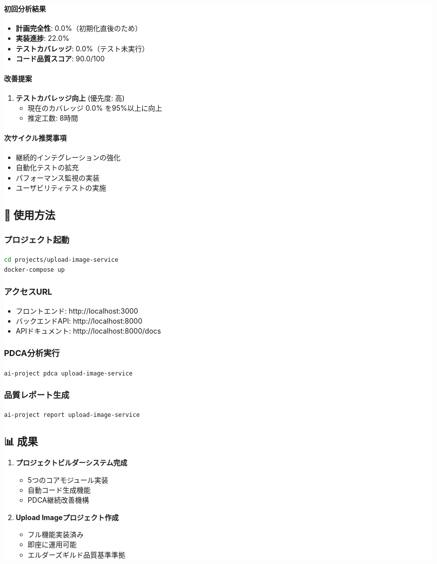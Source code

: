 #### 初回分析結果
- **計画完全性**: 0.0%（初期化直後のため）
- **実装進捗**: 22.0%
- **テストカバレッジ**: 0.0%（テスト未実行）
- **コード品質スコア**: 90.0/100

#### 改善提案
1. **テストカバレッジ向上** (優先度: 高)
   - 現在のカバレッジ 0.0% を95%以上に向上
   - 推定工数: 8時間

#### 次サイクル推奨事項
- 継続的インテグレーションの強化
- 自動化テストの拡充
- パフォーマンス監視の実装
- ユーザビリティテストの実施

## 🚀 使用方法

### プロジェクト起動
```bash
cd projects/upload-image-service
docker-compose up
```

### アクセスURL
- フロントエンド: http://localhost:3000
- バックエンドAPI: http://localhost:8000
- APIドキュメント: http://localhost:8000/docs

### PDCA分析実行
```bash
ai-project pdca upload-image-service
```

### 品質レポート生成
```bash
ai-project report upload-image-service
```

## 📊 成果

1. **プロジェクトビルダーシステム完成**
   - 5つのコアモジュール実装
   - 自動コード生成機能
   - PDCA継続改善機構

2. **Upload Imageプロジェクト作成**
   - フル機能実装済み
   - 即座に運用可能
   - エルダーズギルド品質基準準拠

